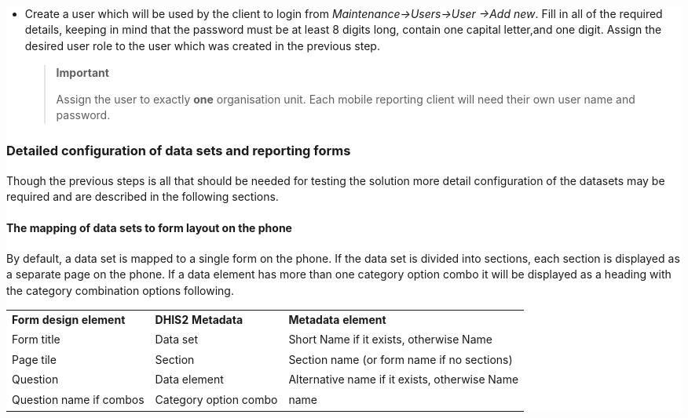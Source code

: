   - Create a user which will be used by the client to login from
    *Maintenance-\>Users-\>User -\>Add new*. Fill in all of the required
    details, keeping in mind that the password must be at least 8 digits
    long, contain one capital letter,and one digit. Assign the desired
    user role to the user which was created in the previous step.

    > **Important**
    >
    > Assign the user to exactly **one** organisation unit. Each mobile
    > reporting client will need their own user name and password.

### Detailed configuration of data sets and reporting forms

Though the previous steps is all that should be needed for testing the
solution more detail configuration of the datasets may be required and
are described in the following sections.

#### The mapping of data sets to form layout on the phone

By default, a data set is mapped to a single form on the phone. If the
data set is divided into sections, each section is displayed as a
separate page on the phone. If a data element has more than one category
option combo it will be displayed as a heading with the category
combination options following.

<table>
<tbody>
<tr class="odd">
<td><strong>Form design element</strong></td>
<td><strong>DHIS2 Metadata</strong></td>
<td><strong>Metadata element</strong></td>
</tr>
<tr class="even">
<td>Form title</td>
<td>Data set</td>
<td>Short Name if it exists, otherwise Name</td>
</tr>
<tr class="odd">
<td>Page tile</td>
<td>Section</td>
<td>Section name (or form name if no sections)</td>
</tr>
<tr class="even">
<td>Question</td>
<td>Data element</td>
<td>Alternative name if it exists, otherwise Name</td>
</tr>
<tr class="odd">
<td>Question name if combos</td>
<td>Category option combo</td>
<td>name</td>
</tr>
</tbody>
</table>
